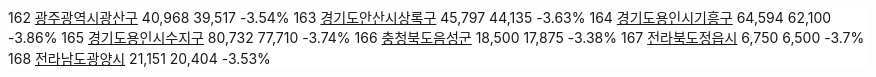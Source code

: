   <tr class="item">
    <td>162</td>
    <td><a href="/apt/광주광역시광산구">광주광역시광산구</a></td>
    <td>40,968</td>
    <td>39,517</td>
    <td>-3.54%</td>
  </tr>

  <tr class="item">
    <td>163</td>
    <td><a href="/apt/경기도안산시상록구">경기도안산시상록구</a></td>
    <td>45,797</td>
    <td>44,135</td>
    <td>-3.63%</td>
  </tr>

  <tr class="item">
    <td>164</td>
    <td><a href="/apt/경기도용인시기흥구">경기도용인시기흥구</a></td>
    <td>64,594</td>
    <td>62,100</td>
    <td>-3.86%</td>
  </tr>

  <tr class="item">
    <td>165</td>
    <td><a href="/apt/경기도용인시수지구">경기도용인시수지구</a></td>
    <td>80,732</td>
    <td>77,710</td>
    <td>-3.74%</td>
  </tr>

  <tr class="item">
    <td>166</td>
    <td><a href="/apt/충청북도음성군">충청북도음성군</a></td>
    <td>18,500</td>
    <td>17,875</td>
    <td>-3.38%</td>
  </tr>

  <tr class="item">
    <td>167</td>
    <td><a href="/apt/전라북도정읍시">전라북도정읍시</a></td>
    <td>6,750</td>
    <td>6,500</td>
    <td>-3.7%</td>
  </tr>

  <tr class="item">
    <td>168</td>
    <td><a href="/apt/전라남도광양시">전라남도광양시</a></td>
    <td>21,151</td>
    <td>20,404</td>
    <td>-3.53%</td>
  </tr>
